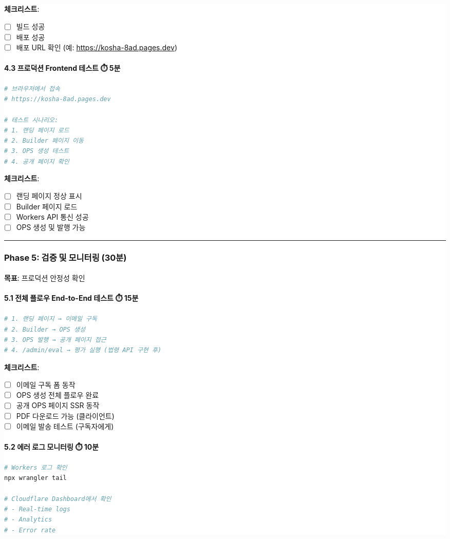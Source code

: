 **체크리스트**:
- [ ] 빌드 성공
- [ ] 배포 성공
- [ ] 배포 URL 확인 (예: https://kosha-8ad.pages.dev)

#### 4.3 프로덕션 Frontend 테스트 ⏱️ 5분
```bash
# 브라우저에서 접속
# https://kosha-8ad.pages.dev

# 테스트 시나리오:
# 1. 랜딩 페이지 로드
# 2. Builder 페이지 이동
# 3. OPS 생성 테스트
# 4. 공개 페이지 확인
```

**체크리스트**:
- [ ] 랜딩 페이지 정상 표시
- [ ] Builder 페이지 로드
- [ ] Workers API 통신 성공
- [ ] OPS 생성 및 발행 가능

---

### Phase 5: 검증 및 모니터링 (30분)
**목표**: 프로덕션 안정성 확인

#### 5.1 전체 플로우 End-to-End 테스트 ⏱️ 15분
```bash
# 1. 랜딩 페이지 → 이메일 구독
# 2. Builder → OPS 생성
# 3. OPS 발행 → 공개 페이지 접근
# 4. /admin/eval → 평가 실행 (법령 API 구현 후)
```

**체크리스트**:
- [ ] 이메일 구독 폼 동작
- [ ] OPS 생성 전체 플로우 완료
- [ ] 공개 OPS 페이지 SSR 동작
- [ ] PDF 다운로드 가능 (클라이언트)
- [ ] 이메일 발송 테스트 (구독자에게)

#### 5.2 에러 로그 모니터링 ⏱️ 10분
```bash
# Workers 로그 확인
npx wrangler tail

# Cloudflare Dashboard에서 확인
# - Real-time logs
# - Analytics
# - Error rate
```
